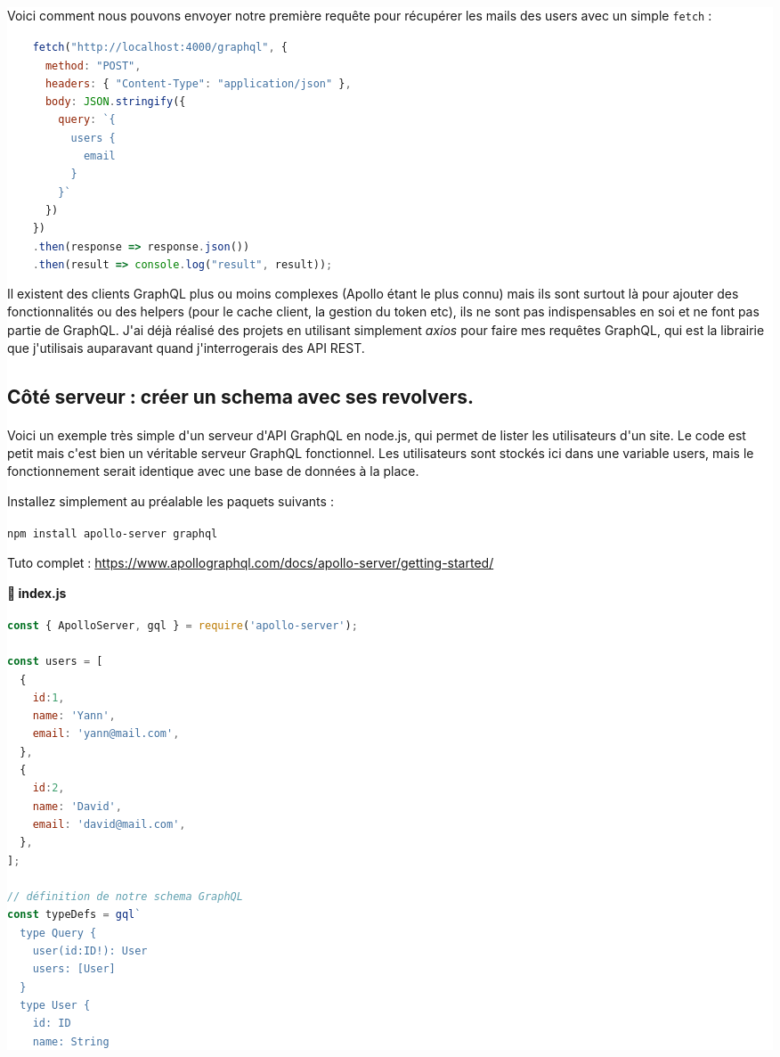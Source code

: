 Voici comment nous pouvons envoyer notre première requête pour récupérer les mails des users avec un simple `fetch` :

```js
    fetch("http://localhost:4000/graphql", {
      method: "POST",
      headers: { "Content-Type": "application/json" },
      body: JSON.stringify({
        query: `{
          users {
            email
          }
        }`
      })
    })
    .then(response => response.json())
    .then(result => console.log("result", result));
```

Il existent des clients GraphQL plus ou moins complexes (Apollo étant le plus connu) mais ils sont surtout là pour ajouter des fonctionnalités ou des helpers (pour le cache client, la gestion du token etc), ils ne sont pas indispensables en soi et ne font pas partie de GraphQL. J'ai déjà réalisé des projets en utilisant simplement *axios* pour faire mes requêtes GraphQL, qui est la librairie que j'utilisais auparavant quand j'interrogerais des API REST.

## Côté serveur : créer un schema avec ses revolvers.

Voici un exemple très simple d'un serveur d'API GraphQL en node.js, qui permet de lister les utilisateurs d'un site. Le code est petit mais c'est bien un véritable serveur GraphQL fonctionnel. Les utilisateurs sont stockés ici dans une variable users, mais le fonctionnement serait identique avec une base de données à la place.

Installez simplement au préalable les paquets suivants :

```sh
npm install apollo-server graphql
```

Tuto complet : https://www.apollographql.com/docs/apollo-server/getting-started/


**📝 index.js**

```js
const { ApolloServer, gql } = require('apollo-server');

const users = [
  {
    id:1,
    name: 'Yann',
    email: 'yann@mail.com',
  },
  {
    id:2,
    name: 'David',
    email: 'david@mail.com',
  },
];

// définition de notre schema GraphQL
const typeDefs = gql`
  type Query {
    user(id:ID!): User
    users: [User]
  }
  type User {
    id: ID
    name: String
```
